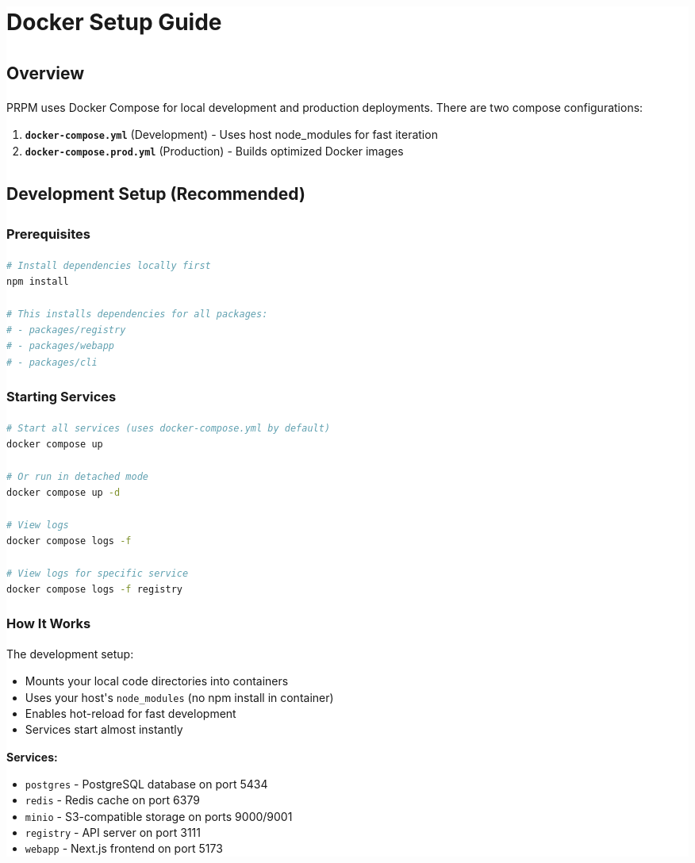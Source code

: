 # Docker Setup Guide

## Overview

PRPM uses Docker Compose for local development and production deployments. There are two compose configurations:

1. **`docker-compose.yml`** (Development) - Uses host node_modules for fast iteration
2. **`docker-compose.prod.yml`** (Production) - Builds optimized Docker images

## Development Setup (Recommended)

### Prerequisites

```bash
# Install dependencies locally first
npm install

# This installs dependencies for all packages:
# - packages/registry
# - packages/webapp
# - packages/cli
```

### Starting Services

```bash
# Start all services (uses docker-compose.yml by default)
docker compose up

# Or run in detached mode
docker compose up -d

# View logs
docker compose logs -f

# View logs for specific service
docker compose logs -f registry
```

### How It Works

The development setup:
- Mounts your local code directories into containers
- Uses your host's `node_modules` (no npm install in container)
- Enables hot-reload for fast development
- Services start almost instantly

**Services:**
- `postgres` - PostgreSQL database on port 5434
- `redis` - Redis cache on port 6379
- `minio` - S3-compatible storage on ports 9000/9001
- `registry` - API server on port 3111
- `webapp` - Next.js frontend on port 5173
